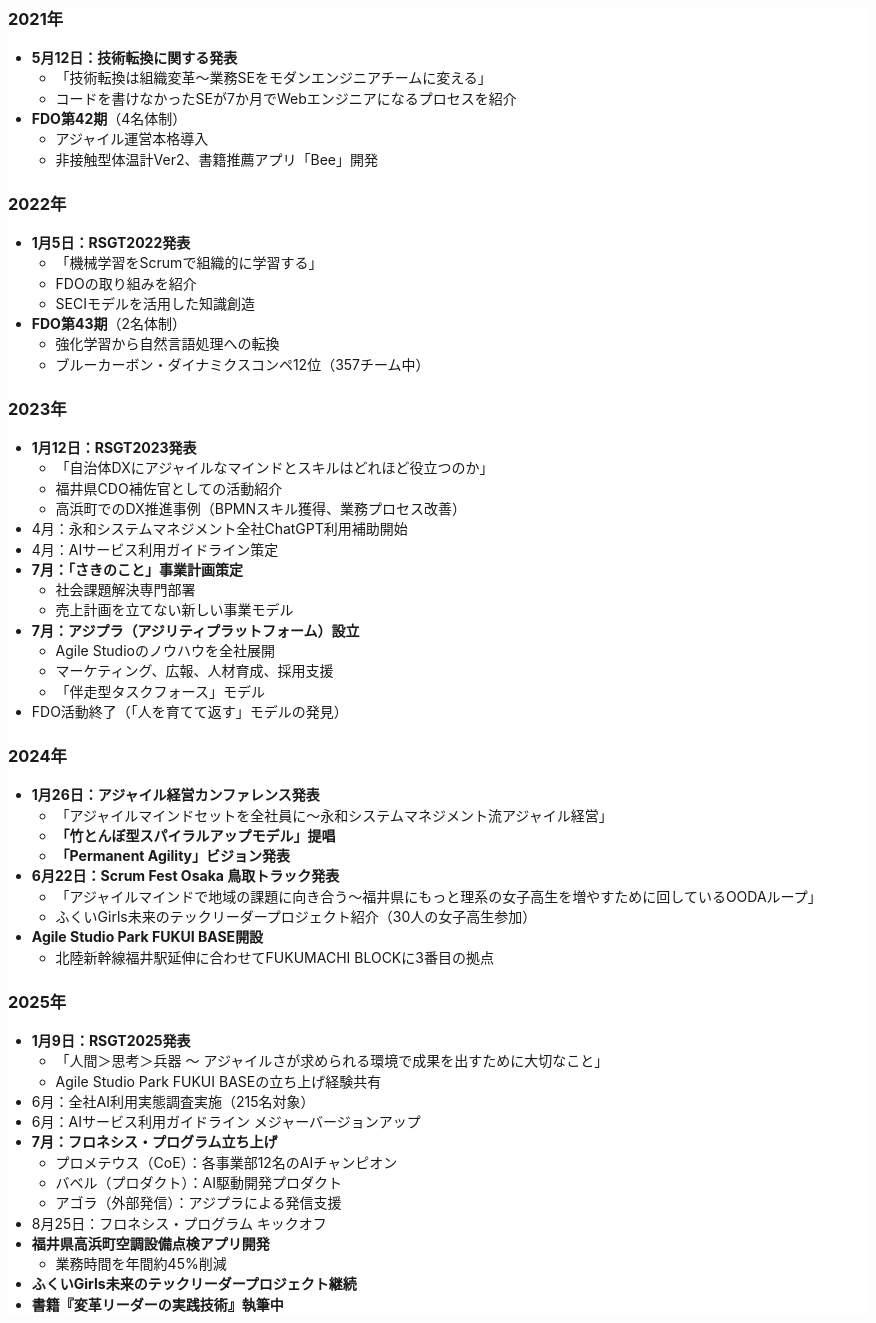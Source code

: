 ### 2021年
- **5月12日：技術転換に関する発表**
  - 「技術転換は組織変革～業務SEをモダンエンジニアチームに変える」
  - コードを書けなかったSEが7か月でWebエンジニアになるプロセスを紹介
- **FDO第42期**（4名体制）
  - アジャイル運営本格導入
  - 非接触型体温計Ver2、書籍推薦アプリ「Bee」開発

### 2022年
- **1月5日：RSGT2022発表**
  - 「機械学習をScrumで組織的に学習する」
  - FDOの取り組みを紹介
  - SECIモデルを活用した知識創造
- **FDO第43期**（2名体制）
  - 強化学習から自然言語処理への転換
  - ブルーカーボン・ダイナミクスコンペ12位（357チーム中）

### 2023年
- **1月12日：RSGT2023発表**
  - 「自治体DXにアジャイルなマインドとスキルはどれほど役立つのか」
  - 福井県CDO補佐官としての活動紹介
  - 高浜町でのDX推進事例（BPMNスキル獲得、業務プロセス改善）
- 4月：永和システムマネジメント全社ChatGPT利用補助開始
- 4月：AIサービス利用ガイドライン策定
- **7月：「さきのこと」事業計画策定**
  - 社会課題解決専門部署
  - 売上計画を立てない新しい事業モデル
- **7月：アジプラ（アジリティプラットフォーム）設立**
  - Agile Studioのノウハウを全社展開
  - マーケティング、広報、人材育成、採用支援
  - 「伴走型タスクフォース」モデル
- FDO活動終了（「人を育てて返す」モデルの発見）

### 2024年
- **1月26日：アジャイル経営カンファレンス発表**
  - 「アジャイルマインドセットを全社員に～永和システムマネジメント流アジャイル経営」
  - **「竹とんぼ型スパイラルアップモデル」提唱**
  - **「Permanent Agility」ビジョン発表**
- **6月22日：Scrum Fest Osaka 鳥取トラック発表**
  - 「アジャイルマインドで地域の課題に向き合う～福井県にもっと理系の女子高生を増やすために回しているOODAループ」
  - ふくいGirls未来のテックリーダープロジェクト紹介（30人の女子高生参加）
- **Agile Studio Park FUKUI BASE開設**
  - 北陸新幹線福井駅延伸に合わせてFUKUMACHI BLOCKに3番目の拠点

### 2025年
- **1月9日：RSGT2025発表**
  - 「人間＞思考＞兵器 ～ アジャイルさが求められる環境で成果を出すために大切なこと」
  - Agile Studio Park FUKUI BASEの立ち上げ経験共有
- 6月：全社AI利用実態調査実施（215名対象）
- 6月：AIサービス利用ガイドライン メジャーバージョンアップ
- **7月：フロネシス・プログラム立ち上げ**
  - プロメテウス（CoE）：各事業部12名のAIチャンピオン
  - バベル（プロダクト）：AI駆動開発プロダクト
  - アゴラ（外部発信）：アジプラによる発信支援
- 8月25日：フロネシス・プログラム キックオフ
- **福井県高浜町空調設備点検アプリ開発**
  - 業務時間を年間約45%削減
- **ふくいGirls未来のテックリーダープロジェクト継続**
- **書籍『変革リーダーの実践技術』執筆中**
